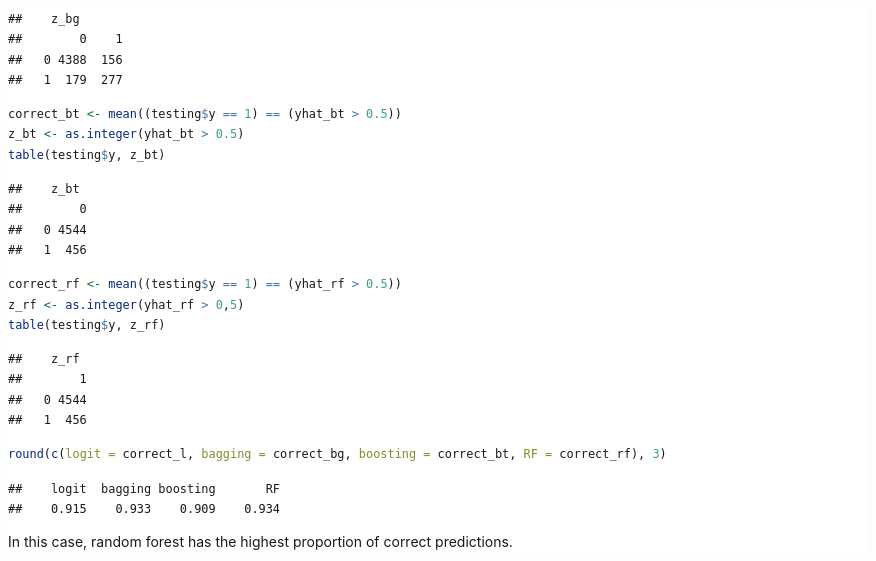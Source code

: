 ```
##    z_bg
##        0    1
##   0 4388  156
##   1  179  277
```

```r
correct_bt <- mean((testing$y == 1) == (yhat_bt > 0.5))
z_bt <- as.integer(yhat_bt > 0.5)
table(testing$y, z_bt)
```

```
##    z_bt
##        0
##   0 4544
##   1  456
```

```r
correct_rf <- mean((testing$y == 1) == (yhat_rf > 0.5))
z_rf <- as.integer(yhat_rf > 0,5)
table(testing$y, z_rf)
```

```
##    z_rf
##        1
##   0 4544
##   1  456
```

```r
round(c(logit = correct_l, bagging = correct_bg, boosting = correct_bt, RF = correct_rf), 3)
```

```
##    logit  bagging boosting       RF 
##    0.915    0.933    0.909    0.934
```

In this case, random forest has the highest proportion of correct predictions.
